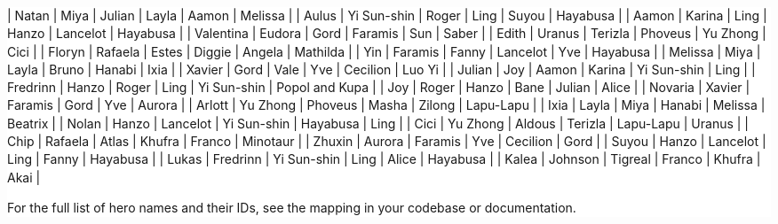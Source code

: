 | Natan | Miya | Julian | Layla | Aamon | Melissa |
| Aulus | Yi Sun-shin | Roger | Ling | Suyou | Hayabusa |
| Aamon | Karina | Ling | Hanzo | Lancelot | Hayabusa |
| Valentina | Eudora | Gord | Faramis | Sun | Saber |
| Edith | Uranus | Terizla | Phoveus | Yu Zhong | Cici |
| Floryn | Rafaela | Estes | Diggie | Angela | Mathilda |
| Yin | Faramis | Fanny | Lancelot | Yve | Hayabusa |
| Melissa | Miya | Layla | Bruno | Hanabi | Ixia |
| Xavier | Gord | Vale | Yve | Cecilion | Luo Yi |
| Julian | Joy | Aamon | Karina | Yi Sun-shin | Ling |
| Fredrinn | Hanzo | Roger | Ling | Yi Sun-shin | Popol and Kupa |
| Joy | Roger | Hanzo | Bane | Julian | Alice |
| Novaria | Xavier | Faramis | Gord | Yve | Aurora |
| Arlott | Yu Zhong | Phoveus | Masha | Zilong | Lapu-Lapu |
| Ixia | Layla | Miya | Hanabi | Melissa | Beatrix |
| Nolan | Hanzo | Lancelot | Yi Sun-shin | Hayabusa | Ling |
| Cici | Yu Zhong | Aldous | Terizla | Lapu-Lapu | Uranus |
| Chip | Rafaela | Atlas | Khufra | Franco | Minotaur |
| Zhuxin | Aurora | Faramis | Yve | Cecilion | Gord |
| Suyou | Hanzo | Lancelot | Ling | Fanny | Hayabusa |
| Lukas | Fredrinn | Yi Sun-shin | Ling | Alice | Hayabusa |
| Kalea | Johnson | Tigreal | Franco | Khufra | Akai |

For the full list of hero names and their IDs, see the mapping in your codebase or documentation.
